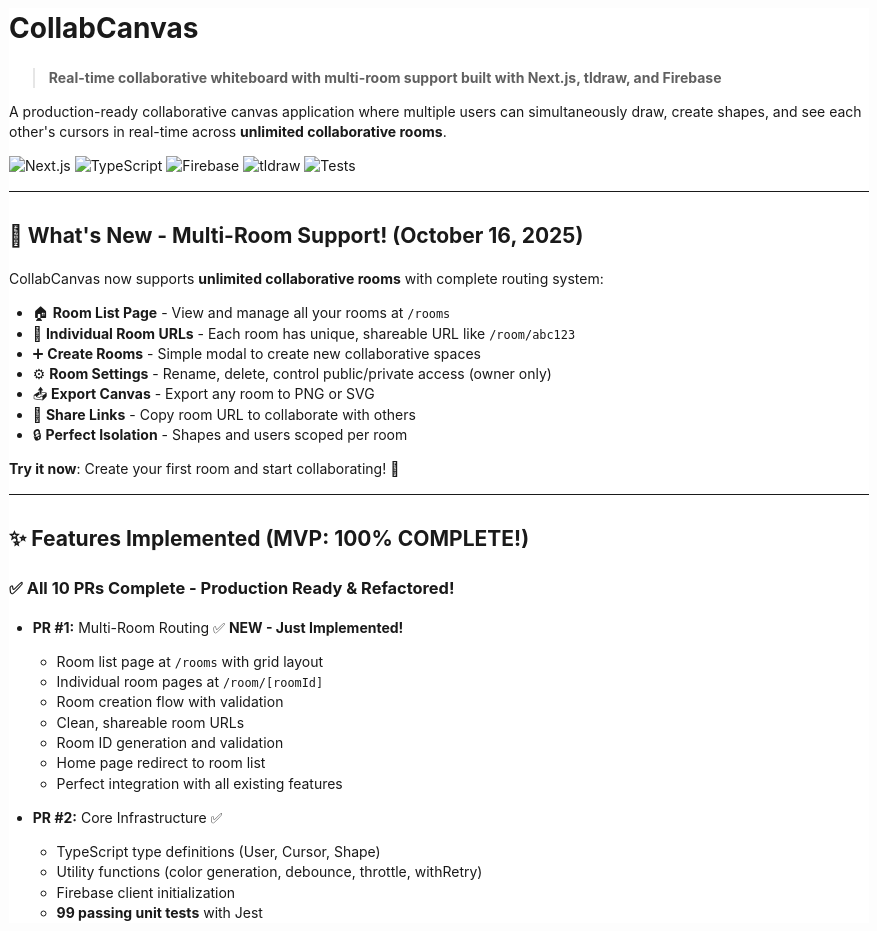 # CollabCanvas

> **Real-time collaborative whiteboard with multi-room support built with Next.js, tldraw, and Firebase**

A production-ready collaborative canvas application where multiple users can simultaneously draw, create shapes, and see each other's cursors in real-time across **unlimited collaborative rooms**.

![Next.js](https://img.shields.io/badge/Next.js-15.5.5-black)
![TypeScript](https://img.shields.io/badge/TypeScript-5.0-blue)
![Firebase](https://img.shields.io/badge/Firebase-12.4.0-orange)
![tldraw](https://img.shields.io/badge/tldraw-4.0.3-purple)
![Tests](https://img.shields.io/badge/tests-120%20passing-brightgreen)

---

## 🎊 **What's New - Multi-Room Support!** (October 16, 2025)

CollabCanvas now supports **unlimited collaborative rooms** with complete routing system:

- 🏠 **Room List Page** - View and manage all your rooms at `/rooms`
- 🚪 **Individual Room URLs** - Each room has unique, shareable URL like `/room/abc123`
- ➕ **Create Rooms** - Simple modal to create new collaborative spaces
- ⚙️ **Room Settings** - Rename, delete, control public/private access (owner only)
- 📤 **Export Canvas** - Export any room to PNG or SVG
- 🔗 **Share Links** - Copy room URL to collaborate with others
- 🔒 **Perfect Isolation** - Shapes and users scoped per room

**Try it now**: Create your first room and start collaborating! 🚀

---

## ✨ **Features Implemented (MVP: 100% COMPLETE!)**

### ✅ **All 10 PRs Complete - Production Ready & Refactored!**

- **PR #1:** Multi-Room Routing ✅ **NEW - Just Implemented!**
  - Room list page at `/rooms` with grid layout
  - Individual room pages at `/room/[roomId]`
  - Room creation flow with validation
  - Clean, shareable room URLs
  - Room ID generation and validation
  - Home page redirect to room list
  - Perfect integration with all existing features

- **PR #2:** Core Infrastructure ✅
  - TypeScript type definitions (User, Cursor, Shape)
  - Utility functions (color generation, debounce, throttle, withRetry)
  - Firebase client initialization
  - **99 passing unit tests** with Jest
